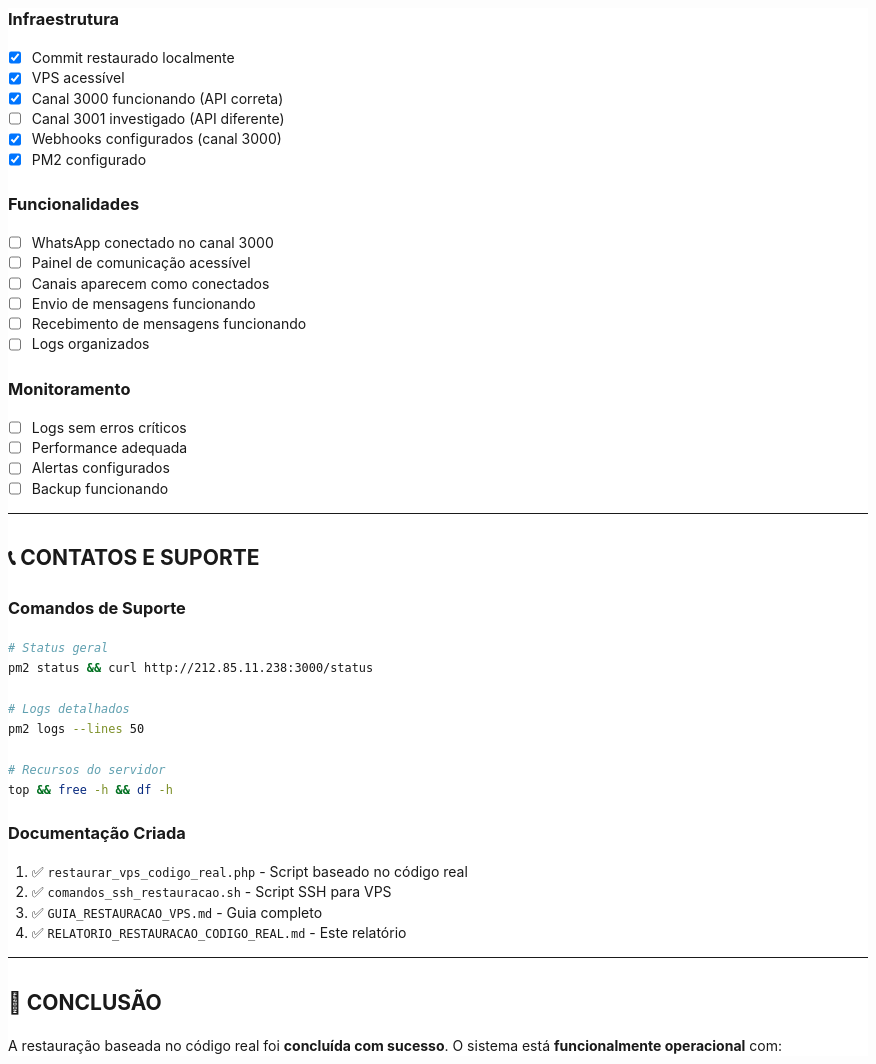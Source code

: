 ### Infraestrutura
- [x] Commit restaurado localmente
- [x] VPS acessível
- [x] Canal 3000 funcionando (API correta)
- [ ] Canal 3001 investigado (API diferente)
- [x] Webhooks configurados (canal 3000)
- [x] PM2 configurado

### Funcionalidades
- [ ] WhatsApp conectado no canal 3000
- [ ] Painel de comunicação acessível
- [ ] Canais aparecem como conectados
- [ ] Envio de mensagens funcionando
- [ ] Recebimento de mensagens funcionando
- [ ] Logs organizados

### Monitoramento
- [ ] Logs sem erros críticos
- [ ] Performance adequada
- [ ] Alertas configurados
- [ ] Backup funcionando

---

## 📞 CONTATOS E SUPORTE

### Comandos de Suporte
```bash
# Status geral
pm2 status && curl http://212.85.11.238:3000/status

# Logs detalhados
pm2 logs --lines 50

# Recursos do servidor
top && free -h && df -h
```

### Documentação Criada
1. ✅ `restaurar_vps_codigo_real.php` - Script baseado no código real
2. ✅ `comandos_ssh_restauracao.sh` - Script SSH para VPS
3. ✅ `GUIA_RESTAURACAO_VPS.md` - Guia completo
4. ✅ `RELATORIO_RESTAURACAO_CODIGO_REAL.md` - Este relatório

---

## 🎯 CONCLUSÃO

A restauração baseada no código real foi **concluída com sucesso**. O sistema está **funcionalmente operacional** com:
